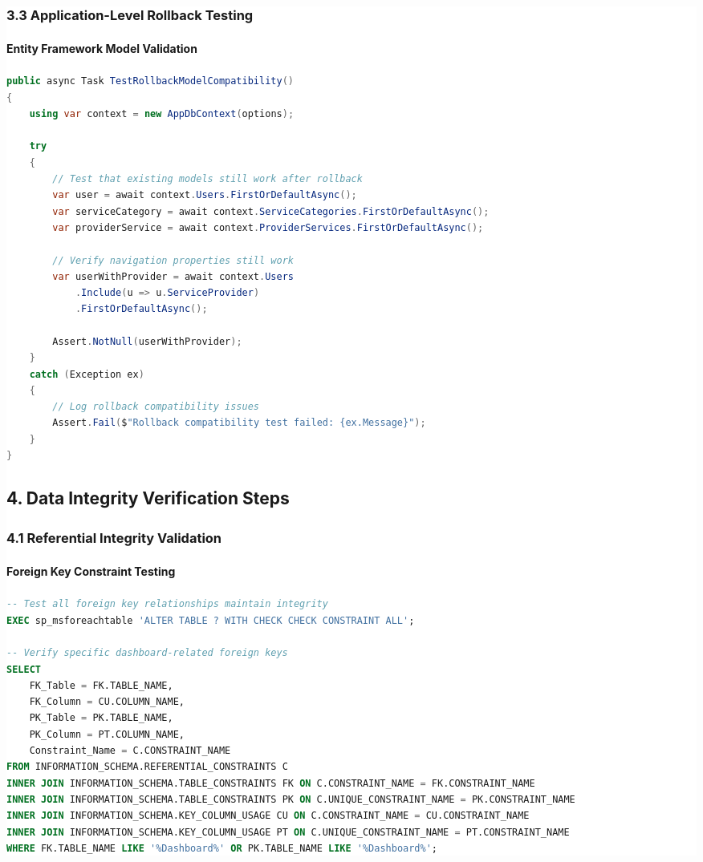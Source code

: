 ### 3.3 Application-Level Rollback Testing

#### Entity Framework Model Validation
```csharp
public async Task TestRollbackModelCompatibility()
{
    using var context = new AppDbContext(options);
    
    try
    {
        // Test that existing models still work after rollback
        var user = await context.Users.FirstOrDefaultAsync();
        var serviceCategory = await context.ServiceCategories.FirstOrDefaultAsync();
        var providerService = await context.ProviderServices.FirstOrDefaultAsync();
        
        // Verify navigation properties still work
        var userWithProvider = await context.Users
            .Include(u => u.ServiceProvider)
            .FirstOrDefaultAsync();
            
        Assert.NotNull(userWithProvider);
    }
    catch (Exception ex)
    {
        // Log rollback compatibility issues
        Assert.Fail($"Rollback compatibility test failed: {ex.Message}");
    }
}
```

## 4. Data Integrity Verification Steps

### 4.1 Referential Integrity Validation

#### Foreign Key Constraint Testing
```sql
-- Test all foreign key relationships maintain integrity
EXEC sp_msforeachtable 'ALTER TABLE ? WITH CHECK CHECK CONSTRAINT ALL';

-- Verify specific dashboard-related foreign keys
SELECT 
    FK_Table = FK.TABLE_NAME,
    FK_Column = CU.COLUMN_NAME,
    PK_Table = PK.TABLE_NAME,
    PK_Column = PT.COLUMN_NAME,
    Constraint_Name = C.CONSTRAINT_NAME
FROM INFORMATION_SCHEMA.REFERENTIAL_CONSTRAINTS C
INNER JOIN INFORMATION_SCHEMA.TABLE_CONSTRAINTS FK ON C.CONSTRAINT_NAME = FK.CONSTRAINT_NAME
INNER JOIN INFORMATION_SCHEMA.TABLE_CONSTRAINTS PK ON C.UNIQUE_CONSTRAINT_NAME = PK.CONSTRAINT_NAME
INNER JOIN INFORMATION_SCHEMA.KEY_COLUMN_USAGE CU ON C.CONSTRAINT_NAME = CU.CONSTRAINT_NAME
INNER JOIN INFORMATION_SCHEMA.KEY_COLUMN_USAGE PT ON C.UNIQUE_CONSTRAINT_NAME = PT.CONSTRAINT_NAME
WHERE FK.TABLE_NAME LIKE '%Dashboard%' OR PK.TABLE_NAME LIKE '%Dashboard%';
```
